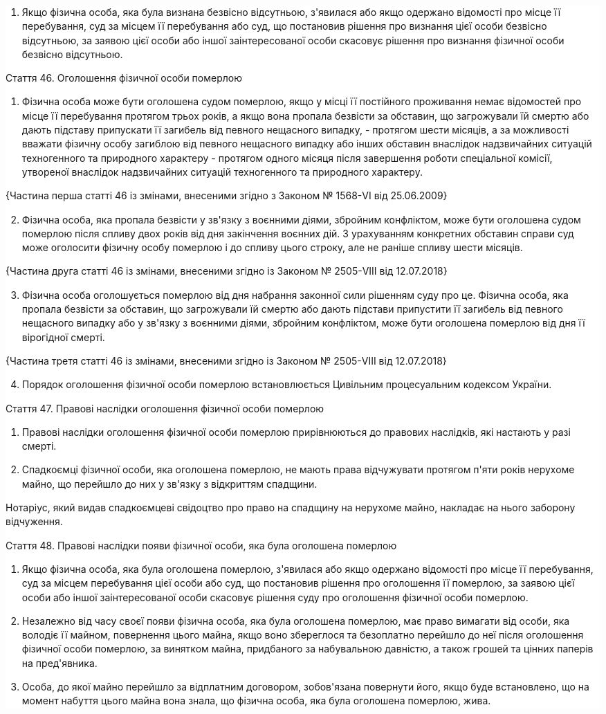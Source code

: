 1. Якщо фізична особа, яка була визнана безвісно відсутньою, з'явилася або якщо одержано відомості про місце її перебування, суд за місцем її перебування або суд, що постановив рішення про визнання цієї особи безвісно відсутньою, за заявою цієї особи або іншої заінтересованої особи скасовує рішення про визнання фізичної особи безвісно відсутньою.

Стаття 46. Оголошення фізичної особи померлою

1. Фізична особа може бути оголошена судом померлою, якщо у місці її постійного проживання немає відомостей про місце її перебування протягом трьох років, а якщо вона пропала безвісти за обставин, що загрожували їй смертю або дають підставу припускати її загибель від певного нещасного випадку, - протягом шести місяців, а за можливості вважати фізичну особу загиблою від певного нещасного випадку або інших обставин внаслідок надзвичайних ситуацій техногенного та природного характеру - протягом одного місяця після завершення роботи спеціальної комісії, утвореної внаслідок надзвичайних ситуацій техногенного та природного характеру.

{Частина перша статті 46 із змінами, внесеними згідно з Законом № 1568-VI від 25.06.2009}

2. Фізична особа, яка пропала безвісти у зв'язку з воєнними діями, збройним конфліктом, може бути оголошена судом померлою після спливу двох років від дня закінчення воєнних дій. З урахуванням конкретних обставин справи суд може оголосити фізичну особу померлою і до спливу цього строку, але не раніше спливу шести місяців.

{Частина друга статті 46 із змінами, внесеними згідно із Законом № 2505-VIII від 12.07.2018}

3. Фізична особа оголошується померлою від дня набрання законної сили рішенням суду про це. Фізична особа, яка пропала безвісти за обставин, що загрожували їй смертю або дають підстави припустити її загибель від певного нещасного випадку або у зв'язку з воєнними діями, збройним конфліктом, може бути оголошена померлою від дня її вірогідної смерті.

{Частина третя статті 46 із змінами, внесеними згідно із Законом № 2505-VIII від 12.07.2018}

4. Порядок оголошення фізичної особи померлою встановлюється Цивільним процесуальним кодексом України.

Стаття 47. Правові наслідки оголошення фізичної особи померлою

1. Правові наслідки оголошення фізичної особи померлою прирівнюються до правових наслідків, які настають у разі смерті.

2. Спадкоємці фізичної особи, яка оголошена померлою, не мають права відчужувати протягом п'яти років нерухоме майно, що перейшло до них у зв'язку з відкриттям спадщини.

Нотаріус, який видав спадкоємцеві свідоцтво про право на спадщину на нерухоме майно, накладає на нього заборону відчуження.

Стаття 48. Правові наслідки появи фізичної особи, яка була оголошена померлою

1. Якщо фізична особа, яка була оголошена померлою, з'явилася або якщо одержано відомості про місце її перебування, суд за місцем перебування цієї особи або суд, що постановив рішення про оголошення її померлою, за заявою цієї особи або іншої заінтересованої особи скасовує рішення суду про оголошення фізичної особи померлою.

2. Незалежно від часу своєї появи фізична особа, яка була оголошена померлою, має право вимагати від особи, яка володіє її майном, повернення цього майна, якщо воно збереглося та безоплатно перейшло до неї після оголошення фізичної особи померлою, за винятком майна, придбаного за набувальною давністю, а також грошей та цінних паперів на пред'явника.

3. Особа, до якої майно перейшло за відплатним договором, зобов'язана повернути його, якщо буде встановлено, що на момент набуття цього майна вона знала, що фізична особа, яка була оголошена померлою, жива.
